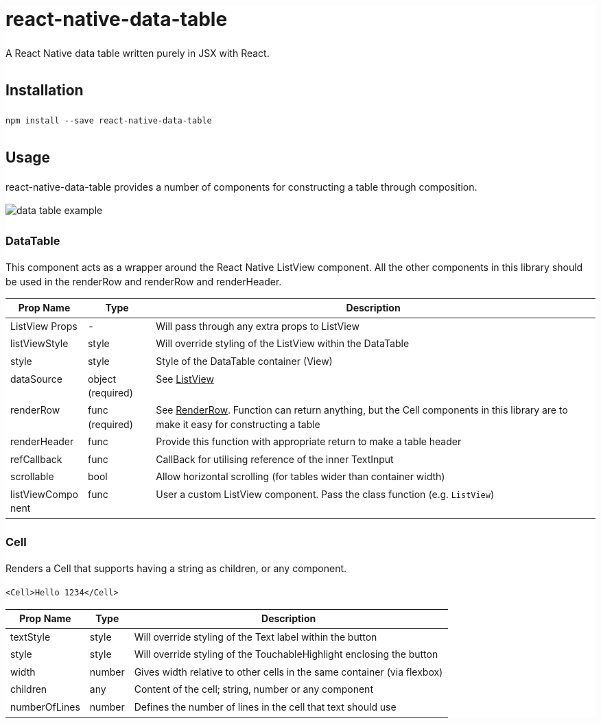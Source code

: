 # react-native-data-table
A React Native data table written purely in JSX with React.
## Installation
`npm install --save react-native-data-table`
## Usage
react-native-data-table provides a number of components for constructing a table through composition.

![data table example](https://cloud.githubusercontent.com/assets/7684221/22765506/8e24ca76-eed5-11e6-97fe-5b0da7687aca.png)

### DataTable
This component acts as a wrapper around the React Native ListView component. All the other components in this library should be used in the renderRow and renderRow and renderHeader.

| Prop Name          | Type    | Description                                                               |
| ------------------ | ------- | ------------------------------------------------------------------------- |
| ListView Props     | -       | Will pass through any extra props to ListView                             |
| listViewStyle      | style   | Will override styling of the ListView within the DataTable                |
| style              | style   | Style of the DataTable container (View)                                   |
| dataSource         | object (required) | See [ListView](https://facebook.github.io/react-native/docs/listview.html) |
| renderRow          | func (required)   | See [RenderRow](https://facebook.github.io/react-native/docs/listview.html#renderrow). Function can return anything, but the Cell components in this library are to make it easy for constructing a table  |
| renderHeader       | func    | Provide this function with appropriate return to make a table header      |
| refCallback        | func    | CallBack for utilising reference of the inner TextInput                   |
| scrollable         | bool    | Allow horizontal scrolling (for tables wider than container width)        |
| listViewComponent  | func    | User a custom ListView component. Pass the class function (e.g. `ListView`)|

### Cell
Renders a Cell that supports having a string as children, or any component.

`<Cell>Hello 1234</Cell>`

| Prop Name     | Type    | Description                                                               |
| ------------- | ------- | ------------------------------------------------------------------------- |
| textStyle     | style   | Will override styling of the Text label within the button                 |
| style         | style   | Will override styling of the TouchableHighlight enclosing the button      |
| width         | number  | Gives width relative to other cells in the same container (via flexbox)   |
| children      | any     | Content of the cell; string, number or any component                      |
| numberOfLines | number  | Defines the number of lines in the cell that text should use              |
